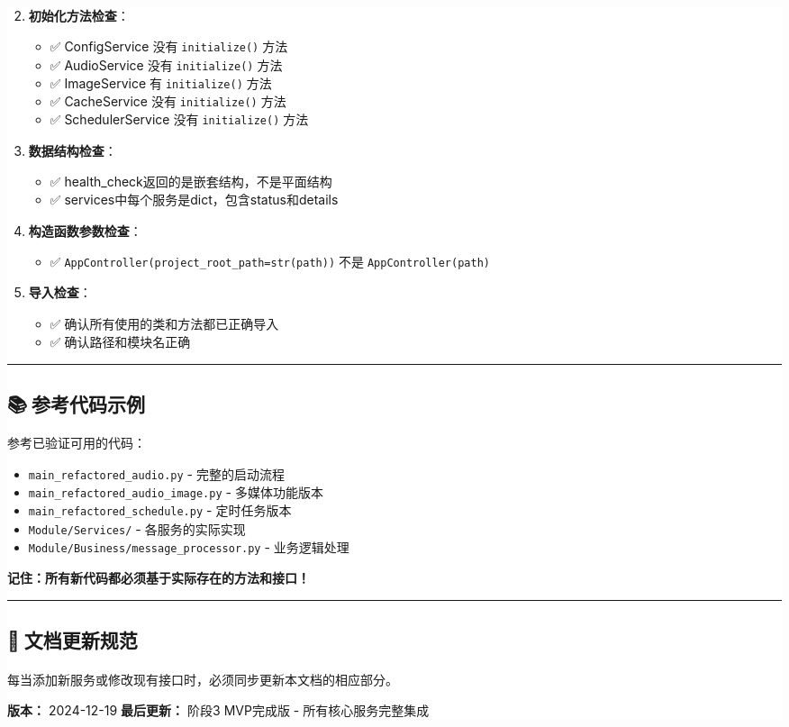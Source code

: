 2. **初始化方法检查**：
   - ✅ ConfigService 没有 `initialize()` 方法
   - ✅ AudioService 没有 `initialize()` 方法
   - ✅ ImageService 有 `initialize()` 方法
   - ✅ CacheService 没有 `initialize()` 方法
   - ✅ SchedulerService 没有 `initialize()` 方法

3. **数据结构检查**：
   - ✅ health_check返回的是嵌套结构，不是平面结构
   - ✅ services中每个服务是dict，包含status和details

4. **构造函数参数检查**：
   - ✅ `AppController(project_root_path=str(path))` 不是 `AppController(path)`

5. **导入检查**：
   - ✅ 确认所有使用的类和方法都已正确导入
   - ✅ 确认路径和模块名正确

---

## 📚 参考代码示例

参考已验证可用的代码：
- `main_refactored_audio.py` - 完整的启动流程
- `main_refactored_audio_image.py` - 多媒体功能版本
- `main_refactored_schedule.py` - 定时任务版本
- `Module/Services/` - 各服务的实际实现
- `Module/Business/message_processor.py` - 业务逻辑处理

**记住：所有新代码都必须基于实际存在的方法和接口！**

---

## 🔄 文档更新规范

每当添加新服务或修改现有接口时，必须同步更新本文档的相应部分。

**版本：** 2024-12-19
**最后更新：** 阶段3 MVP完成版 - 所有核心服务完整集成